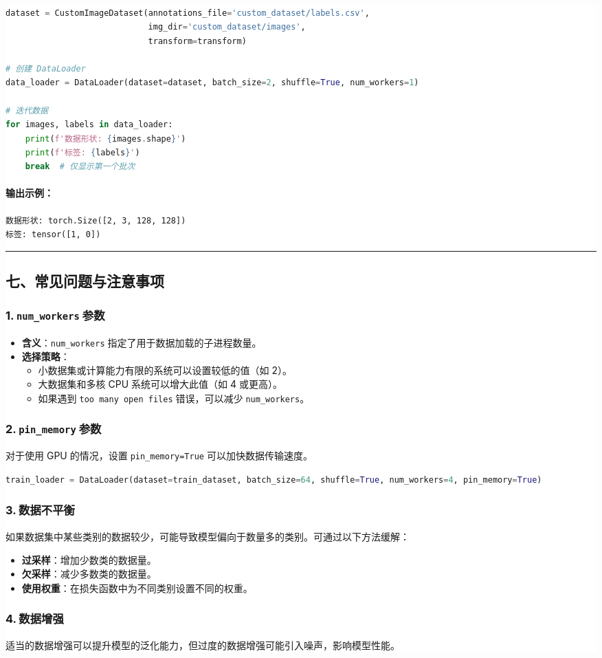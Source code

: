 ```python
dataset = CustomImageDataset(annotations_file='custom_dataset/labels.csv',
                             img_dir='custom_dataset/images',
                             transform=transform)

# 创建 DataLoader
data_loader = DataLoader(dataset=dataset, batch_size=2, shuffle=True, num_workers=1)

# 迭代数据
for images, labels in data_loader:
    print(f'数据形状: {images.shape}')
    print(f'标签: {labels}')
    break  # 仅显示第一个批次
```

#### 输出示例：

```
数据形状: torch.Size([2, 3, 128, 128])
标签: tensor([1, 0])
```

---

## 七、常见问题与注意事项

### 1. `num_workers` 参数

- **含义**：`num_workers` 指定了用于数据加载的子进程数量。
- **选择策略**：
  - 小数据集或计算能力有限的系统可以设置较低的值（如 2）。
  - 大数据集和多核 CPU 系统可以增大此值（如 4 或更高）。
  - 如果遇到 `too many open files` 错误，可以减少 `num_workers`。

### 2. `pin_memory` 参数

对于使用 GPU 的情况，设置 `pin_memory=True` 可以加快数据传输速度。

```python
train_loader = DataLoader(dataset=train_dataset, batch_size=64, shuffle=True, num_workers=4, pin_memory=True)
```

### 3. 数据不平衡

如果数据集中某些类别的数据较少，可能导致模型偏向于数量多的类别。可通过以下方法缓解：

- **过采样**：增加少数类的数据量。
- **欠采样**：减少多数类的数据量。
- **使用权重**：在损失函数中为不同类别设置不同的权重。

### 4. 数据增强

适当的数据增强可以提升模型的泛化能力，但过度的数据增强可能引入噪声，影响模型性能。
